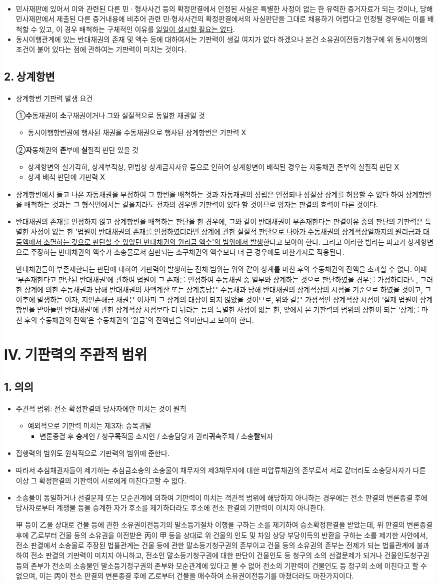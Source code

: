   - 민사재판에 있어서 이와 관련된 다른 민 · 형사사건 등의 확정판결에서 인정된 사실은 특별한 사정이 없는 한 유력한 증거자료가 되는 것이나, 당해 민사재판에서 제출된 다른 증거내용에 비추어 관련 민·형사사건의 확정판결에서의 사실판단을 그대로 채용하기 어렵다고 인정될 경우에는 이를 배척할 수 있고, 이 경우 배척하는 구체적인 이유를 <u>일일이 설시할 필요는 없다</u>.
- 동시이행관계에 있는 반대채권의 존재 및 액수 등에 대하여서는 기판력이 생길 여지가 없다 하겠으나 본건 소유권이전등기청구에 위 동시이행의 조건이 붙어 있다는 점에 관하여는 기판력이 미치는 것이다.

## 2. 상계항변

- 상계항변 기판력 발생 요건

  ①**수**동채권이 **소**구채권이거나 그와 실질적으로 동일한 채권일 것

  - 동시이행항변권에 행사된 채권을 수동채권으로 행사된 상계항변은 기판력 X

  ②**자**동채권의 **존**부에 **실**질적 판단 있을 것

  - 상계항변의 실기각하, 상계부적상, 민법상 상계금지사유 등으로 인하여 상계항변이 배척된 경우는 자동채권 존부의 실질적 판단 X
  - 상계 배척 판단에 기판력 X

- 상계항변에서 들고 나온 자동채권을 부정하여 그 항변을 배척하는 것과 자동재권의 성립은 인정되나 성질상 상계를 허용할 수 없다 하여 상계항변을 배척하는 것과는 그 형식면에서는 같을지라도 전자의 경우엔 기판력이 있다 할 것이므로 양자는 판결의 효력이 다른 것이다.

- 반대채권의 존재를 인정하지 않고 상계항변을 배척하는 판단을 한 경우에, 그와 같이 반대채권이 부존재한다는 판결이유 중의 판단의 기판력은 특별한 사정이 없는 한 '<u>법원이 반대채권의 존재를 인정하였더라면 상계에 관한 실질적 판단으로 나아가 수동채권의 상계적상일까지의 원리금과 대등액에서 소멸하는 것으로 판단할 수 있었던 반대채권의 원리금 액수'의 범위에서 발생</u>한다고 보아야 한다. 그리고 이러한 법리는 피고가 상계항변으로 주장하는 반대채권의 액수가 소송물로서 심판되는 소구채권의 액수보다 더 큰 경우에도 마찬가지로 적용된다. 

  반대채권들이 부존재한다는 판단에 대하여 기판력이 발생하는 전체 범위는 위와 같이 상계를 마친 후의 수동채권의 잔액을 초과할 수 없다. 이때 ‘부존재한다고 판단된 반대채권’에 관하여 법원이 그 존재를 인정하여 수동채권 중 일부와 상계하는 것으로 판단하였을 경우를 가정하더라도, 그러한 상계에 의한 수동채권과 당해 반대채권의 차액계산 또는 상계충당은 수동채과 당해 반대채권의 상계적상의 시점을 기준으로 하였을 것이고, 그 이후에 발생하는 이자, 지연손해금 채권은 어차피 그 상계의 대상이 되지 않았을 것이므로, 위와 같은 가정적인 상계적상 시점이 ‘실제 법원이 상계항변을 받아들인 반대채권’에 관한 상계적상 시점보다 더 뒤라는 등의 특별한 사정이 없는 한, 앞에서 본 기판력의 범위의 상한이 되는 ‘상계를 마친 후의 수동채권의 잔액’은 수동채권의 ‘원금'의 잔액만을 의미한다고 보아야 한다.

# IV. 기판력의 주관적 범위

## 1. 의의

- 주관적 범위: 전소 확정판결의 당사자에만 미치는 것이 원칙

  - 예외적으로 기판력 미치는 제3자: 승목귀탈
    - 변론종결 후 **승**계인 / 청구**목**적물 소지인 / 소송담당과 권리**귀**속주체 / 소송**탈**퇴자

- 집행력의 범위도 원칙적으로 기판력의 범위에 준한다.

- 따라서 추심채권자들이 제기하는 추심금소송의 소송물이 채무자의 제3채무자에 대한 피압류채권의 존부로서 서로 같더라도 소송당사자가 다른 이상 그 확정판결의 기판력이 서로에게 미친다고할 수 없다.

- 소송물이 동일하거나 선결문제 또는 모순관계에 의하여 기판력이 미치는 객관적 범위에 해당하지 아니하는 경우에는 전소 판결의 변론종결 후에 당사자로부터 계쟁물 등을 승계한 자가 후소를 제기하더라도 후소에 전소 판결의 기판력이 미치지 아니한다.

  甲 등이 乙을 상대로 건물 등에 관한 소유권이전등기의 말소등기절차 이행을 구하는 소를 제기하여 승소확정판결을 받았는데, 위 판결의 변론종결 후에 乙로부터 건물 등의 소유권을 이전받은 丙이 甲 등을 상대로 위 건물의 인도 및 차임 상당 부당이득의 반환을 구하는 소를 제기한 사안에서, 전소 판결에서 소송물로 주장된 법률관계는 건물 등에 관한 말소등기청구권의 존부이고 건물 등의 소유권의 존부는 전제가 되는 법률관계에 불과하여 전소 판결의 기판력이 미치지 아니하고, 전소인 말소등기청구권에 대한 판단이 건물인도 등 청구의 소의 선결문제가 되거나 건물인도청구권 등의 존부가 전소의 소송물인 말소등기청구권의 존부와 모순관계에 있다고 볼 수 없어 전소의 기판력이 건물인도 등 청구의 소에 미친다고 할 수 없으며, 이는 丙이 전소 판결의 변론종결 후에 乙로부터 건물을 매수하여 소유권이전등기를 마쳤더라도 마찬가지이다.
